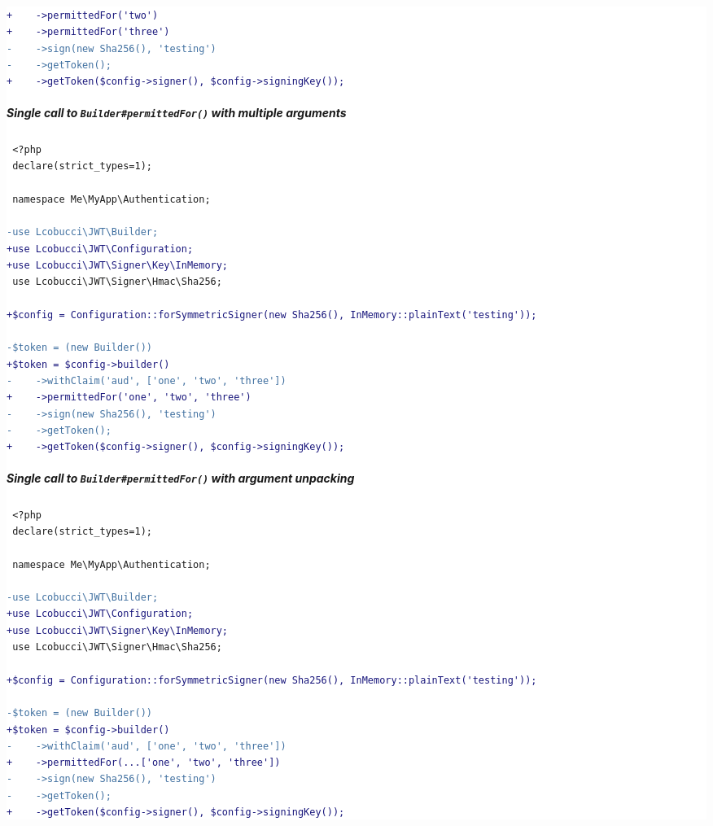 ```diff
+    ->permittedFor('two')
+    ->permittedFor('three')
-    ->sign(new Sha256(), 'testing')
-    ->getToken();
+    ->getToken($config->signer(), $config->signingKey());
```

##### Single call to `Builder#permittedFor()` with multiple arguments

```diff
 <?php
 declare(strict_types=1);
 
 namespace Me\MyApp\Authentication;

-use Lcobucci\JWT\Builder;
+use Lcobucci\JWT\Configuration;
+use Lcobucci\JWT\Signer\Key\InMemory;
 use Lcobucci\JWT\Signer\Hmac\Sha256;

+$config = Configuration::forSymmetricSigner(new Sha256(), InMemory::plainText('testing'));

-$token = (new Builder())
+$token = $config->builder()
-    ->withClaim('aud', ['one', 'two', 'three'])
+    ->permittedFor('one', 'two', 'three')
-    ->sign(new Sha256(), 'testing')
-    ->getToken();
+    ->getToken($config->signer(), $config->signingKey());
```

##### Single call to `Builder#permittedFor()` with argument unpacking

```diff
 <?php
 declare(strict_types=1);
 
 namespace Me\MyApp\Authentication;

-use Lcobucci\JWT\Builder;
+use Lcobucci\JWT\Configuration;
+use Lcobucci\JWT\Signer\Key\InMemory;
 use Lcobucci\JWT\Signer\Hmac\Sha256;

+$config = Configuration::forSymmetricSigner(new Sha256(), InMemory::plainText('testing'));

-$token = (new Builder())
+$token = $config->builder()
-    ->withClaim('aud', ['one', 'two', 'three'])
+    ->permittedFor(...['one', 'two', 'three'])
-    ->sign(new Sha256(), 'testing')
-    ->getToken();
+    ->getToken($config->signer(), $config->signingKey());
```
